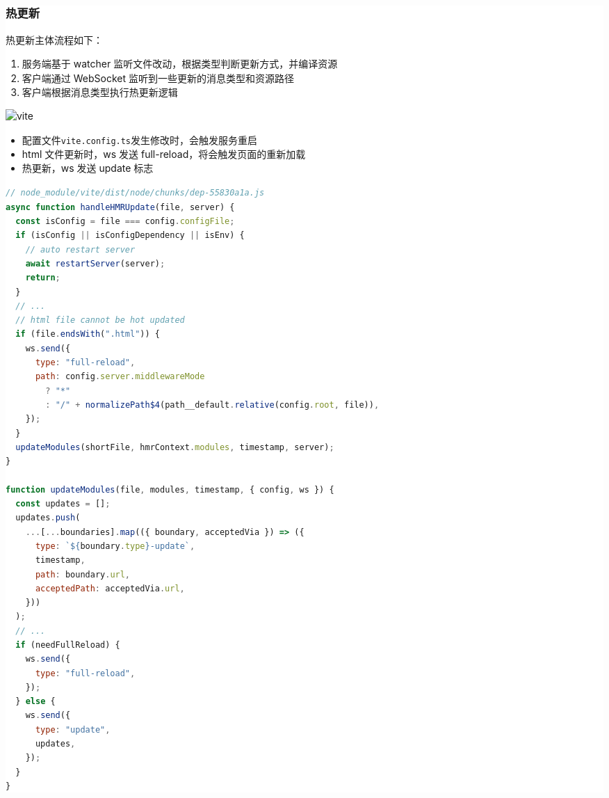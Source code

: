 ### 热更新

热更新主体流程如下：

1. 服务端基于 watcher 监听文件改动，根据类型判断更新方式，并编译资源
2. 客户端通过 WebSocket 监听到一些更新的消息类型和资源路径
3. 客户端根据消息类型执行热更新逻辑

![vite](/assets/news/3.png)

- 配置文件<code>vite.config.ts</code>发生修改时，会触发服务重启
- html 文件更新时，ws 发送 full-reload，将会触发页面的重新加载
- 热更新，ws 发送 update 标志

```js
// node_module/vite/dist/node/chunks/dep-55830a1a.js
async function handleHMRUpdate(file, server) {
  const isConfig = file === config.configFile;
  if (isConfig || isConfigDependency || isEnv) {
    // auto restart server
    await restartServer(server);
    return;
  }
  // ...
  // html file cannot be hot updated
  if (file.endsWith(".html")) {
    ws.send({
      type: "full-reload",
      path: config.server.middlewareMode
        ? "*"
        : "/" + normalizePath$4(path__default.relative(config.root, file)),
    });
  }
  updateModules(shortFile, hmrContext.modules, timestamp, server);
}

function updateModules(file, modules, timestamp, { config, ws }) {
  const updates = [];
  updates.push(
    ...[...boundaries].map(({ boundary, acceptedVia }) => ({
      type: `${boundary.type}-update`,
      timestamp,
      path: boundary.url,
      acceptedPath: acceptedVia.url,
    }))
  );
  // ...
  if (needFullReload) {
    ws.send({
      type: "full-reload",
    });
  } else {
    ws.send({
      type: "update",
      updates,
    });
  }
}
```
